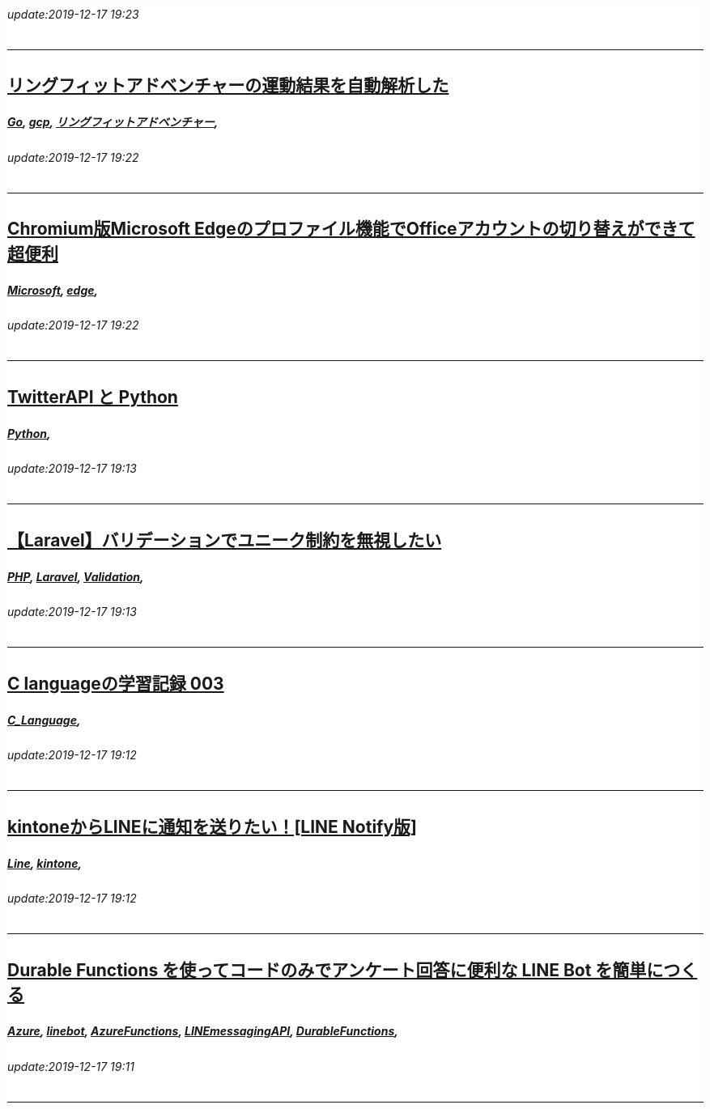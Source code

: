 ###### update:2019-12-17 19:23
---
## [リングフィットアドベンチャーの運動結果を自動解析した](https://qiita.com/nodata_eng/items/3f8828edfe9860ec0d90)
##### [Go](https://qiita.com/tags/Go), [gcp](https://qiita.com/tags/gcp), [リングフィットアドベンチャー](https://qiita.com/tags/リングフィットアドベンチャー), 
###### update:2019-12-17 19:22
---
## [Chromium版Microsoft Edgeのプロファイル機能でOfficeアカウントの切り替えができて超便利](https://qiita.com/ryoma-nagata/items/41d1f9f7eea6a8e47776)
##### [Microsoft](https://qiita.com/tags/Microsoft), [edge](https://qiita.com/tags/edge), 
###### update:2019-12-17 19:22
---
## [TwitterAPI と Python](https://qiita.com/msshre8739/items/a017f732a34b6b04f30c)
##### [Python](https://qiita.com/tags/Python), 
###### update:2019-12-17 19:13
---
## [【Laravel】バリデーションでユニーク制約を無視したい](https://qiita.com/rope19181/items/2dce706cf37dad7cdf62)
##### [PHP](https://qiita.com/tags/PHP), [Laravel](https://qiita.com/tags/Laravel), [Validation](https://qiita.com/tags/Validation), 
###### update:2019-12-17 19:13
---
## [C languageの学習記録 003](https://qiita.com/wsdf/items/f8e7b92927dc3035586a)
##### [C_Language](https://qiita.com/tags/C_Language), 
###### update:2019-12-17 19:12
---
## [kintoneからLINEに通知を送りたい！[LINE Notify版]](https://qiita.com/tarimo34/items/b2210c16b198a7185e7e)
##### [Line](https://qiita.com/tags/Line), [kintone](https://qiita.com/tags/kintone), 
###### update:2019-12-17 19:12
---
## [Durable Functions を使ってコードのみでアンケート回答に便利な LINE Bot を簡単につくる](https://qiita.com/himarin269/items/7b0bf0205f0d8d5b9eb6)
##### [Azure](https://qiita.com/tags/Azure), [linebot](https://qiita.com/tags/linebot), [AzureFunctions](https://qiita.com/tags/AzureFunctions), [LINEmessagingAPI](https://qiita.com/tags/LINEmessagingAPI), [DurableFunctions](https://qiita.com/tags/DurableFunctions), 
###### update:2019-12-17 19:11
---